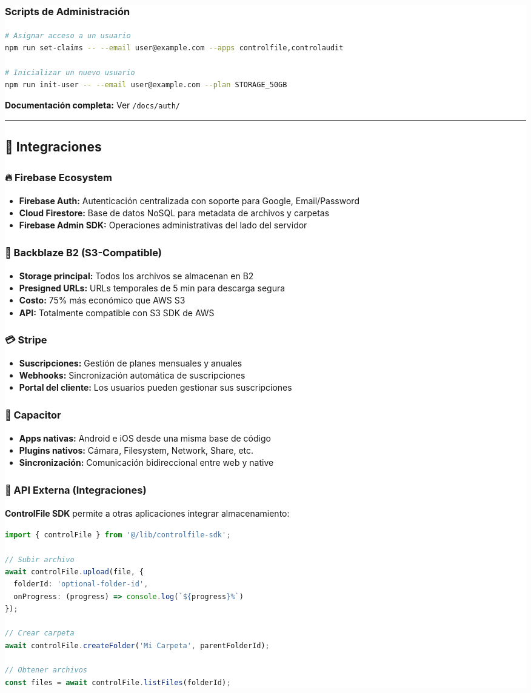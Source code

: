 ### Scripts de Administración

```bash
# Asignar acceso a un usuario
npm run set-claims -- --email user@example.com --apps controlfile,controlaudit

# Inicializar un nuevo usuario
npm run init-user -- --email user@example.com --plan STORAGE_50GB
```

**Documentación completa:** Ver `/docs/auth/`

---

## 🔗 Integraciones

### 🔥 Firebase Ecosystem

- **Firebase Auth:** Autenticación centralizada con soporte para Google, Email/Password
- **Cloud Firestore:** Base de datos NoSQL para metadata de archivos y carpetas
- **Firebase Admin SDK:** Operaciones administrativas del lado del servidor

### 💾 Backblaze B2 (S3-Compatible)

- **Storage principal:** Todos los archivos se almacenan en B2
- **Presigned URLs:** URLs temporales de 5 min para descarga segura
- **Costo:** 75% más económico que AWS S3
- **API:** Totalmente compatible con S3 SDK de AWS

### 💳 Stripe

- **Suscripciones:** Gestión de planes mensuales y anuales
- **Webhooks:** Sincronización automática de suscripciones
- **Portal del cliente:** Los usuarios pueden gestionar sus suscripciones

### 📱 Capacitor

- **Apps nativas:** Android e iOS desde una misma base de código
- **Plugins nativos:** Cámara, Filesystem, Network, Share, etc.
- **Sincronización:** Comunicación bidireccional entre web y native

### 🔗 API Externa (Integraciones)

**ControlFile SDK** permite a otras aplicaciones integrar almacenamiento:

```typescript
import { controlFile } from '@/lib/controlfile-sdk';

// Subir archivo
await controlFile.upload(file, {
  folderId: 'optional-folder-id',
  onProgress: (progress) => console.log(`${progress}%`)
});

// Crear carpeta
await controlFile.createFolder('Mi Carpeta', parentFolderId);

// Obtener archivos
const files = await controlFile.listFiles(folderId);
```
